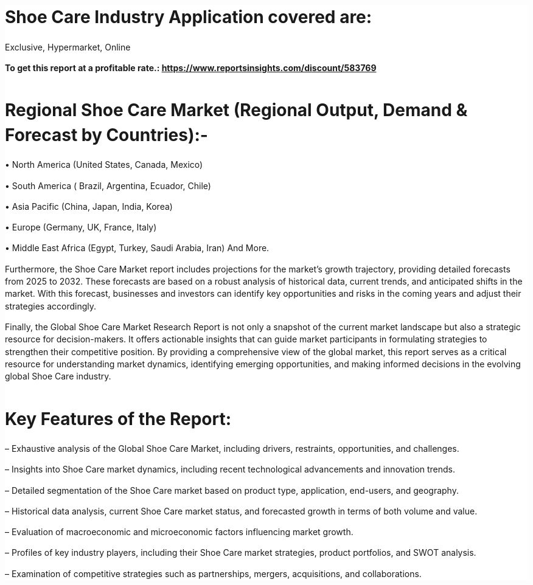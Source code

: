 # <strong>Shoe Care Industry Application covered are:</strong>

Exclusive, Hypermarket, Online

<strong>To get this report at a profitable rate.: <a href=https://www.reportsinsights.com/discount/583769>https://www.reportsinsights.com/discount/583769</a></strong>

# <strong>Regional Shoe Care Market (Regional Output, Demand &amp; Forecast by Countries):-</strong>

• North America (United States, Canada, Mexico)

• South America ( Brazil, Argentina, Ecuador, Chile)

• Asia Pacific (China, Japan, India, Korea)

• Europe (Germany, UK, France, Italy)

• Middle East Africa (Egypt, Turkey, Saudi Arabia, Iran) And More.

Furthermore, the Shoe Care Market report includes projections for the market’s growth trajectory, providing detailed forecasts from 2025 to 2032. These forecasts are based on a robust analysis of historical data, current trends, and anticipated shifts in the market. With this forecast, businesses and investors can identify key opportunities and risks in the coming years and adjust their strategies accordingly.

Finally, the Global Shoe Care Market Research Report is not only a snapshot of the current market landscape but also a strategic resource for decision-makers. It offers actionable insights that can guide market participants in formulating strategies to strengthen their competitive position. By providing a comprehensive view of the global market, this report serves as a critical resource for understanding market dynamics, identifying emerging opportunities, and making informed decisions in the evolving global Shoe Care industry.

# <strong>Key Features of the Report:</strong>

– Exhaustive analysis of the Global Shoe Care Market, including drivers, restraints, opportunities, and challenges.

– Insights into Shoe Care market dynamics, including recent technological advancements and innovation trends.

– Detailed segmentation of the Shoe Care market based on product type, application, end-users, and geography.

– Historical data analysis, current Shoe Care market status, and forecasted growth in terms of both volume and value.

– Evaluation of macroeconomic and microeconomic factors influencing market growth.

– Profiles of key industry players, including their Shoe Care market strategies, product portfolios, and SWOT analysis.

– Examination of competitive strategies such as partnerships, mergers, acquisitions, and collaborations.

